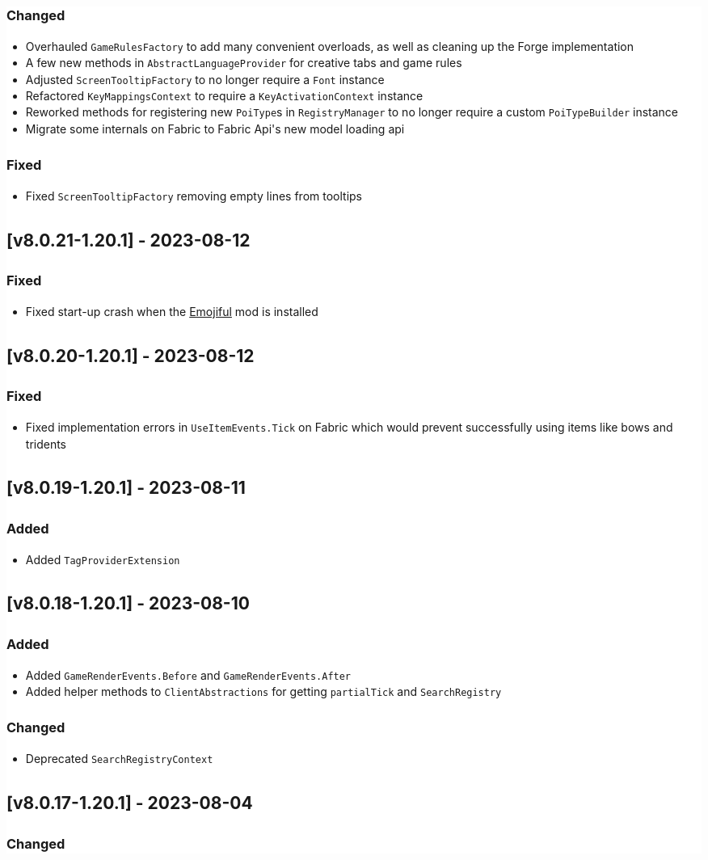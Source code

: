 ### Changed

*   Overhauled `GameRulesFactory` to add many convenient overloads, as well as cleaning up the Forge implementation
*   A few new methods in `AbstractLanguageProvider` for creative tabs and game rules
*   Adjusted `ScreenTooltipFactory` to no longer require a `Font` instance
*   Refactored `KeyMappingsContext` to require a `KeyActivationContext` instance
*   Reworked methods for registering new `PoiType`s in `RegistryManager` to no longer require a custom `PoiTypeBuilder` instance
*   Migrate some internals on Fabric to Fabric Api's new model loading api

### Fixed

*   Fixed `ScreenTooltipFactory` removing empty lines from tooltips

[v8.0.21-1.20.1] - 2023-08-12
-------------------------------

### Fixed

*   Fixed start-up crash when the [Emojiful](https://www.curseforge.com/minecraft/mc-mods/emojiful) mod is installed

[v8.0.20-1.20.1] - 2023-08-12
-------------------------------

### Fixed

*   Fixed implementation errors in `UseItemEvents.Tick` on Fabric which would prevent successfully using items like bows and tridents

[v8.0.19-1.20.1] - 2023-08-11
-------------------------------

### Added

*   Added `TagProviderExtension`

[v8.0.18-1.20.1] - 2023-08-10
-------------------------------

### Added

*   Added `GameRenderEvents.Before` and `GameRenderEvents.After`
*   Added helper methods to `ClientAbstractions` for getting `partialTick` and `SearchRegistry`

### Changed

*   Deprecated `SearchRegistryContext`

[v8.0.17-1.20.1] - 2023-08-04
-------------------------------

### Changed
